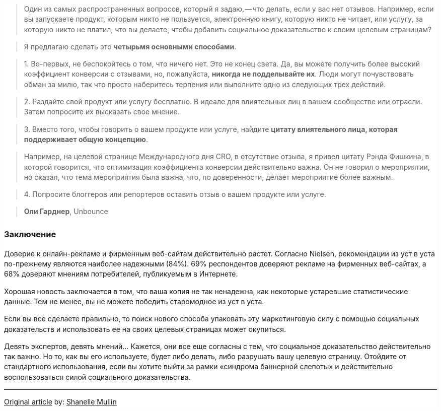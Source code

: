 > Один из самых распространенных вопросов, который я задаю, — что делать, если у вас нет отзывов. Например, если вы запускаете продукт, которым никто не пользуется, электронную книгу, которую никто не читает, или услугу, за которую никто не платил, что вы делаете, чтобы добавить социальное доказательство к своим целевым страницам?

> Я предлагаю сделать это **четырьмя основными способами**.

> 1\. Во-первых, не беспокойтесь о том, что ничего нет. Это не конец света. Да, вы можете получить более высокий коэффициент конверсии с отзывами, но, пожалуйста, **никогда не подделывайте их**. Люди могут почувствовать обман за милю, так что просто наберитесь терпения или выполните одно из следующих трех действий.

> 2\. Раздайте свой продукт или услугу бесплатно. В идеале для влиятельных лиц в вашем сообществе или отрасли. Затем попросите их высказать свое мнение.

> 3\. Вместо того, чтобы говорить о вашем продукте или услуге, найдите **цитату влиятельного лица, которая поддерживает общую концепцию**.

> Например, на целевой странице Международного дня CRO, в отсутствие отзыва, я привел цитату Рэнда Фишкина, в которой говорится, что оптимизация коэффициента конверсии действительно важна. Он не говорил о мероприятии, но сказал, что тема мероприятия была важна, что, по доверенности, делает мероприятие более важным.

> 4\. Попросите блоггеров или репортеров оставить отзыв о вашем продукте или услуге.

> **Оли Гарднер**, Unbounce

### Заключение

Доверие к онлайн-рекламе и фирменным веб-сайтам действительно растет. Согласно Nielsen, рекомендации из уст в уста по-прежнему являются наиболее надежными (84%). 69% респондентов доверяют рекламе на фирменных веб-сайтах, а 68% доверяют мнениям потребителей, публикуемым в Интернете.

Хорошая новость заключается в том, что ваша копия не так ненадежна, как некоторые устаревшие статистические данные. Тем не менее, вы не можете победить старомодное из уст в уста.

Если вы все сделаете правильно, то поиск нового способа упаковать эту маркетинговую силу с помощью социальных доказательств и использовать ее на своих целевых страницах может окупиться.

Девять экспертов, девять мнений… Кажется, они все еще согласны с тем, что социальное доказательство действительно так важно. Но то, как вы его используете, будет либо делать, либо разрушать вашу целевую страницу. Отойдите от стандартного использования, если вы хотите выйти за рамки «синдрома баннерной слепоты» и действительно воспользоваться силой социального доказательства.

---

[Original article](https://cxl.com/blog/is-social-proof-really-that-important/) by: [Shanelle Mullin](https://cxl.com/blog/author/shanelle-mullin/)
